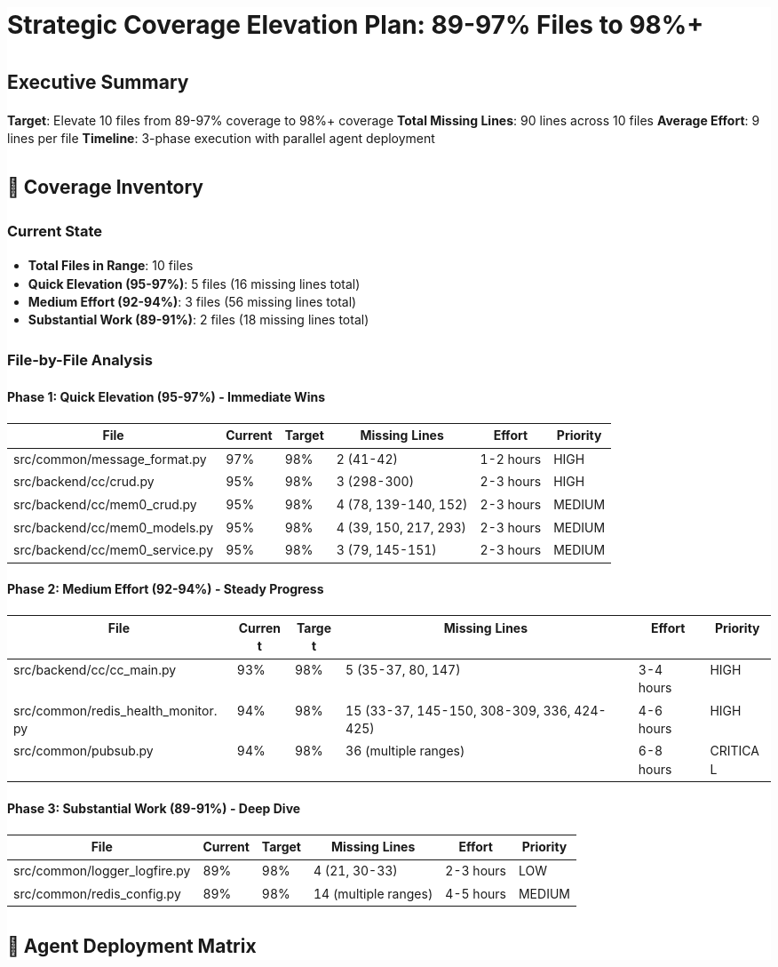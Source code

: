 # Strategic Coverage Elevation Plan: 89-97% Files to 98%+

## Executive Summary

**Target**: Elevate 10 files from 89-97% coverage to 98%+ coverage
**Total Missing Lines**: 90 lines across 10 files
**Average Effort**: 9 lines per file
**Timeline**: 3-phase execution with parallel agent deployment

## 🎯 Coverage Inventory

### Current State
- **Total Files in Range**: 10 files
- **Quick Elevation (95-97%)**: 5 files (16 missing lines total)
- **Medium Effort (92-94%)**: 3 files (56 missing lines total)
- **Substantial Work (89-91%)**: 2 files (18 missing lines total)

### File-by-File Analysis

#### Phase 1: Quick Elevation (95-97%) - Immediate Wins
| File | Current | Target | Missing Lines | Effort | Priority |
|------|---------|--------|---------------|--------|----------|
| src/common/message_format.py | 97% | 98% | 2 (41-42) | 1-2 hours | HIGH |
| src/backend/cc/crud.py | 95% | 98% | 3 (298-300) | 2-3 hours | HIGH |
| src/backend/cc/mem0_crud.py | 95% | 98% | 4 (78, 139-140, 152) | 2-3 hours | MEDIUM |
| src/backend/cc/mem0_models.py | 95% | 98% | 4 (39, 150, 217, 293) | 2-3 hours | MEDIUM |
| src/backend/cc/mem0_service.py | 95% | 98% | 3 (79, 145-151) | 2-3 hours | MEDIUM |

#### Phase 2: Medium Effort (92-94%) - Steady Progress
| File | Current | Target | Missing Lines | Effort | Priority |
|------|---------|--------|---------------|--------|----------|
| src/backend/cc/cc_main.py | 93% | 98% | 5 (35-37, 80, 147) | 3-4 hours | HIGH |
| src/common/redis_health_monitor.py | 94% | 98% | 15 (33-37, 145-150, 308-309, 336, 424-425) | 4-6 hours | HIGH |
| src/common/pubsub.py | 94% | 98% | 36 (multiple ranges) | 6-8 hours | CRITICAL |

#### Phase 3: Substantial Work (89-91%) - Deep Dive
| File | Current | Target | Missing Lines | Effort | Priority |
|------|---------|--------|---------------|--------|----------|
| src/common/logger_logfire.py | 89% | 98% | 4 (21, 30-33) | 2-3 hours | LOW |
| src/common/redis_config.py | 89% | 98% | 14 (multiple ranges) | 4-5 hours | MEDIUM |

## 🤖 Agent Deployment Matrix
